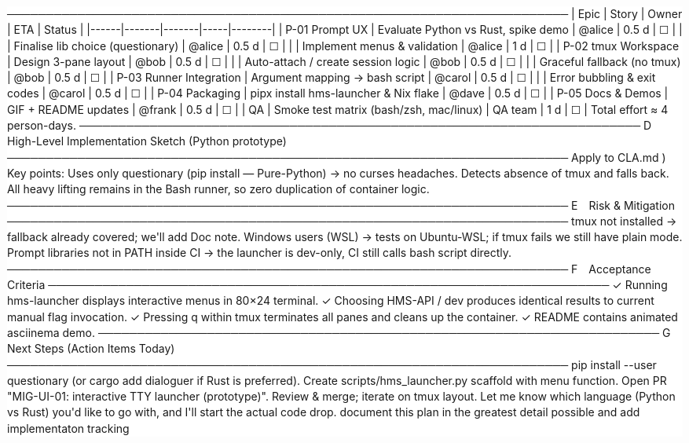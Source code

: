────────────────────────────────────────────────────────────────────────
| Epic | Story | Owner | ETA | Status |
|------|-------|-------|-----|--------|
| P-01 Prompt UX | Evaluate Python vs Rust, spike demo | @alice | 0.5 d | ☐ |
| | Finalise lib choice (questionary) | @alice | 0.5 d | ☐ |
| | Implement menus & validation | @alice | 1 d | ☐ |
| P-02 tmux Workspace | Design 3-pane layout | @bob | 0.5 d | ☐ |
| | Auto-attach / create session logic | @bob | 0.5 d | ☐ |
| | Graceful fallback (no tmux) | @bob | 0.5 d | ☐ |
| P-03 Runner Integration | Argument mapping → bash script | @carol | 0.5 d | ☐ |
| | Error bubbling & exit codes | @carol | 0.5 d | ☐ |
| P-04 Packaging | pipx install hms-launcher & Nix flake | @dave | 0.5 d | ☐ |
| P-05 Docs & Demos | GIF + README updates | @frank | 0.5 d | ☐ |
| QA | Smoke test matrix (bash/zsh, mac/linux) | QA team | 1 d | ☐ |
Total effort ≈ 4 person-days.
────────────────────────────────────────────────────────────────────────
D High-Level Implementation Sketch (Python prototype)
────────────────────────────────────────────────────────────────────────
Apply to CLA.md
)
Key points:
Uses only questionary (pip install — Pure-Python) → no curses headaches.
Detects absence of tmux and falls back.
All heavy lifting remains in the Bash runner, so zero duplication of container logic.
────────────────────────────────────────────────────────────────────────
E Risk & Mitigation
────────────────────────────────────────────────────────────────────────
tmux not installed → fallback already covered; we'll add Doc note.
Windows users (WSL) → tests on Ubuntu-WSL; if tmux fails we still have plain mode.
Prompt libraries not in PATH inside CI → the launcher is dev-only, CI still calls bash script directly.
────────────────────────────────────────────────────────────────────────
F Acceptance Criteria
────────────────────────────────────────────────────────────────────────
✓ Running hms-launcher displays interactive menus in 80×24 terminal.
✓ Choosing HMS-API / dev produces identical results to current manual flag invocation.
✓ Pressing q within tmux terminates all panes and cleans up the container.
✓ README contains animated asciinema demo.
────────────────────────────────────────────────────────────────────────
G Next Steps (Action Items Today)
────────────────────────────────────────────────────────────────────────
pip install --user questionary (or cargo add dialoguer if Rust is preferred).
Create scripts/hms_launcher.py scaffold with menu function.
Open PR "MIG-UI-01: interactive TTY launcher (prototype)".
Review & merge; iterate on tmux layout.
Let me know which language (Python vs Rust) you'd like to go with, and I'll start the actual code drop.
document this plan in the greatest detail possible and add implementaton tracking
